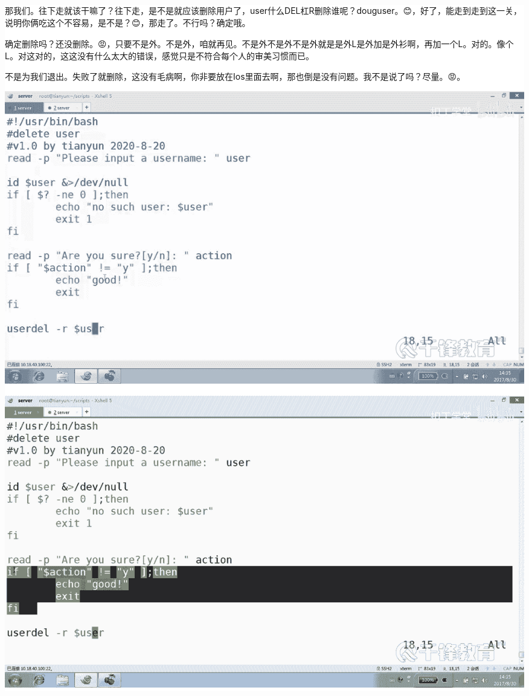 那我们。往下走就该干嘛了？往下走，是不是就应该删除用户了，user什么DEL杠R删除谁呢？douguser。😊，好了，能走到走到这一关，说明你俩吃这个不容易，是不是？😊，那走了。不行吗？确定哦。

确定删除吗？还没删除。😡，只要不是外。不是外，咱就再见。不是外不是外不是外就是是外L是外加是外衫啊，再加一个L。对的。像个L。对这对的，这这没有什么太大的错误，感觉只是不符合每个人的审美习惯而已。

不是为我们退出。失败了就删除，这没有毛病啊，你非要放在Ios里面去啊，那也倒是没有问题。我不是说了吗？尽量。😡。



![](img/eca50bd315aa4c91909dbe8d4f474606_11.png)

![](img/eca50bd315aa4c91909dbe8d4f474606_12.png)
